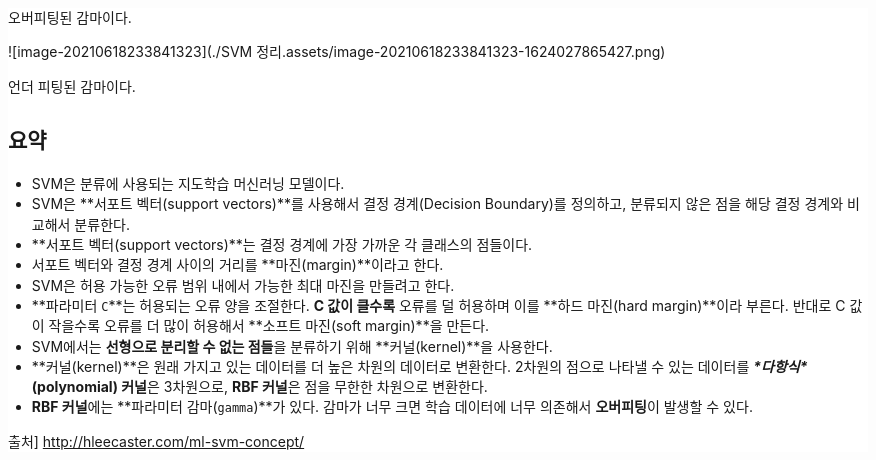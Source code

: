 오버피팅된 감마이다.

![image-20210618233841323](./SVM 정리.assets/image-20210618233841323-1624027865427.png)

언더 피팅된 감마이다.





## 요약

- SVM은 분류에 사용되는 지도학습 머신러닝 모델이다.
- SVM은 **서포트 벡터(support vectors)**를 사용해서 결정 경계(Decision Boundary)를 정의하고, 분류되지 않은 점을 해당 결정 경계와 비교해서 분류한다.
- **서포트 벡터(support vectors)**는 결정 경계에 가장 가까운 각 클래스의 점들이다.
- 서포트 벡터와 결정 경계 사이의 거리를 **마진(margin)**이라고 한다.
- SVM은 허용 가능한 오류 범위 내에서 가능한 최대 마진을 만들려고 한다.
- **파라미터 `C`**는 허용되는 오류 양을 조절한다. **C 값이 클수록** 오류를 덜 허용하며 이를 **하드 마진(hard margin)**이라 부른다. 반대로 C 값이 작을수록 오류를 더 많이 허용해서 **소프트 마진(soft margin)**을 만든다.
- SVM에서는 **선형으로 분리할 수 없는 점들**을 분류하기 위해 **커널(kernel)**을 사용한다.
- **커널(kernel)**은 원래 가지고 있는 데이터를 더 높은 차원의 데이터로 변환한다. 2차원의 점으로 나타낼 수 있는 데이터를 ***\*다항식\**(polynomial) 커널**은 3차원으로, **RBF 커널**은 점을 무한한 차원으로 변환한다.
- **RBF 커널**에는 **파라미터 감마(`gamma`)**가 있다. 감마가 너무 크면 학습 데이터에 너무 의존해서 **오버피팅**이 발생할 수 있다.



출처] http://hleecaster.com/ml-svm-concept/